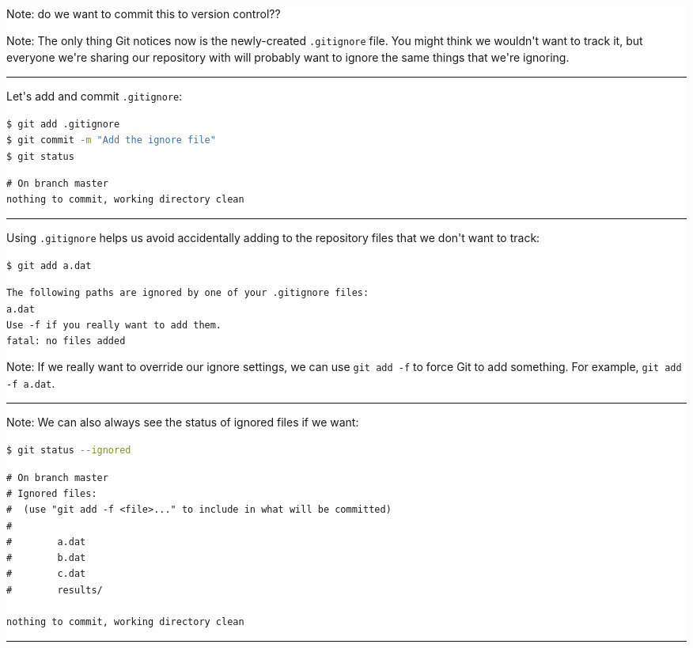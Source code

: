 Note:
 do we want to commit this to version control??

Note:
 The only thing Git notices now is the newly-created `.gitignore` file.
You might think we wouldn't want to track it,
but everyone we're sharing our repository with will probably want to ignore
the same things that we're ignoring.

---

Let's add and commit `.gitignore`:

```bash
$ git add .gitignore
$ git commit -m "Add the ignore file"
$ git status
```

```
# On branch master
nothing to commit, working directory clean
```

---

Using `.gitignore` helps us avoid accidentally adding to the repository files that we don't want to track:

```bash
$ git add a.dat
```

```
The following paths are ignored by one of your .gitignore files:
a.dat
Use -f if you really want to add them.
fatal: no files added
```


Note:
If we really want to override our ignore settings,
we can use `git add -f` to force Git to add something. For example,
`git add -f a.dat`.

---

Note:
We can also always see the status of ignored files if we want:

```bash
$ git status --ignored
```

```
# On branch master
# Ignored files:
#  (use "git add -f <file>..." to include in what will be committed)
#
#        a.dat
#        b.dat
#        c.dat
#        results/

nothing to commit, working directory clean
```

---